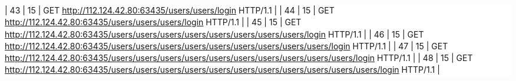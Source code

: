 |  43 |                    15 | GET http://112.124.42.80:63435/users/users/login HTTP/1.1                                                                                                                                                                                                                                                                                                                                                                                                                                                                                                                                                                                                                                                                                                                                                                                                                                    |
|  44 |                    15 | GET http://112.124.42.80:63435/users/users/users/login HTTP/1.1                                                                                                                                                                                                                                                                                                                                                                                                                                                                                                                                                                                                                                                                                                                                                                                                                              |
|  45 |                    15 | GET http://112.124.42.80:63435/users/users/users/users/users/users/users/users/login HTTP/1.1                                                                                                                                                                                                                                                                                                                                                                                                                                                                                                                                                                                                                                                                                                                                                                                                |
|  46 |                    15 | GET http://112.124.42.80:63435/users/users/users/users/users/users/users/users/users/login HTTP/1.1                                                                                                                                                                                                                                                                                                                                                                                                                                                                                                                                                                                                                                                                                                                                                                                          |
|  47 |                    15 | GET http://112.124.42.80:63435/users/users/users/users/users/users/users/users/users/users/login HTTP/1.1                                                                                                                                                                                                                                                                                                                                                                                                                                                                                                                                                                                                                                                                                                                                                                                    |
|  48 |                    15 | GET http://112.124.42.80:63435/users/users/users/users/users/users/users/users/users/users/users/login HTTP/1.1                                                                                                                                                                                                                                                                                                                                                                                                                                                                                                                                                                                                                                                                                                                                                                              |